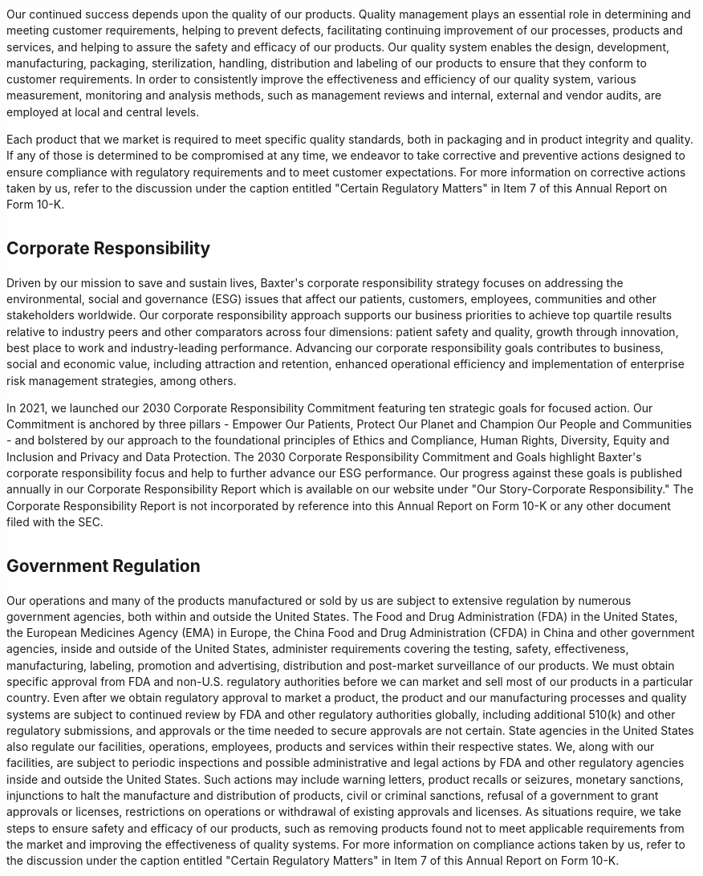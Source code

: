 <p>Our continued success depends upon the quality of our products. Quality management plays an essential role in determining and meeting customer requirements, helping to prevent defects, facilitating continuing improvement of our processes, products and services, and helping to assure the safety and efficacy of our products. Our quality system enables the design, development, manufacturing, packaging, sterilization, handling, distribution and labeling of our products to ensure that they conform to customer requirements. In order to consistently improve the effectiveness and efficiency of our quality system, various measurement, monitoring and analysis methods, such as management reviews and internal, external and vendor audits, are employed at local and central levels.</p>
<p>Each product that we market is required to meet specific quality standards, both in packaging and in product integrity and quality. If any of those is determined to be compromised at any time, we endeavor to take corrective and preventive actions designed to ensure compliance with regulatory requirements and to meet customer expectations. For more information on corrective actions taken by us, refer to the discussion under the caption entitled "Certain Regulatory Matters" in Item 7 of this Annual Report on Form 10-K.</p>
<h2>Corporate Responsibility</h2>
<p>Driven by our mission to save and sustain lives, Baxter's corporate responsibility strategy focuses on addressing the environmental, social and governance (ESG) issues that affect our patients, customers, employees, communities and other stakeholders worldwide. Our corporate responsibility approach supports our business priorities to achieve top quartile results relative to industry peers and other comparators across four dimensions: patient safety and quality, growth through innovation, best place to work and industry-leading performance. Advancing our corporate responsibility goals contributes to business, social and economic value, including attraction and retention, enhanced operational efficiency and implementation of enterprise risk management strategies, among others.</p>
<p>In 2021, we launched our 2030 Corporate Responsibility Commitment featuring ten strategic goals for focused action. Our Commitment is anchored by three pillars - Empower Our Patients, Protect Our Planet and Champion Our People and Communities - and bolstered by our approach to the foundational principles of Ethics and Compliance, Human Rights, Diversity, Equity and Inclusion and Privacy and Data Protection. The 2030 Corporate Responsibility Commitment and Goals highlight Baxter's corporate responsibility focus and help to further advance our ESG performance. Our progress against these goals is published annually in our Corporate Responsibility Report which is available on our website under "Our Story-Corporate Responsibility." The Corporate Responsibility Report is not incorporated by reference into this Annual Report on Form 10-K or any other document filed with the SEC.</p>
<h2>Government Regulation</h2>
<p>Our operations and many of the products manufactured or sold by us are subject to extensive regulation by numerous government agencies, both within and outside the United States. The Food and Drug Administration (FDA) in the United States, the European Medicines Agency (EMA) in Europe, the China Food and Drug Administration (CFDA) in China and other government agencies, inside and outside of the United States, administer requirements covering the testing, safety, effectiveness, manufacturing, labeling, promotion and advertising, distribution and post-market surveillance of our products. We must obtain specific approval from FDA and non-U.S. regulatory authorities before we can market and sell most of our products in a particular country. Even after we obtain regulatory approval to market a product, the product and our manufacturing processes and quality systems are subject to continued review by FDA and other regulatory authorities globally, including additional 510(k) and other regulatory submissions, and approvals or the time needed to secure approvals are not certain. State agencies in the United States also regulate our facilities, operations, employees, products and services within their respective states. We, along with our facilities, are subject to periodic inspections and possible administrative and legal actions by FDA and other regulatory agencies inside and outside the United States. Such actions may include warning letters, product recalls or seizures, monetary sanctions, injunctions to halt the manufacture and distribution of products, civil or criminal sanctions, refusal of a government to grant approvals or licenses, restrictions on operations or withdrawal of existing approvals and licenses. As situations require, we take steps to ensure safety and efficacy of our products, such as removing products found not to meet applicable requirements from the market and improving the effectiveness of quality systems. For more information on compliance actions taken by us, refer to the discussion under the caption entitled "Certain Regulatory Matters" in Item 7 of this Annual Report on Form 10-K.</p>